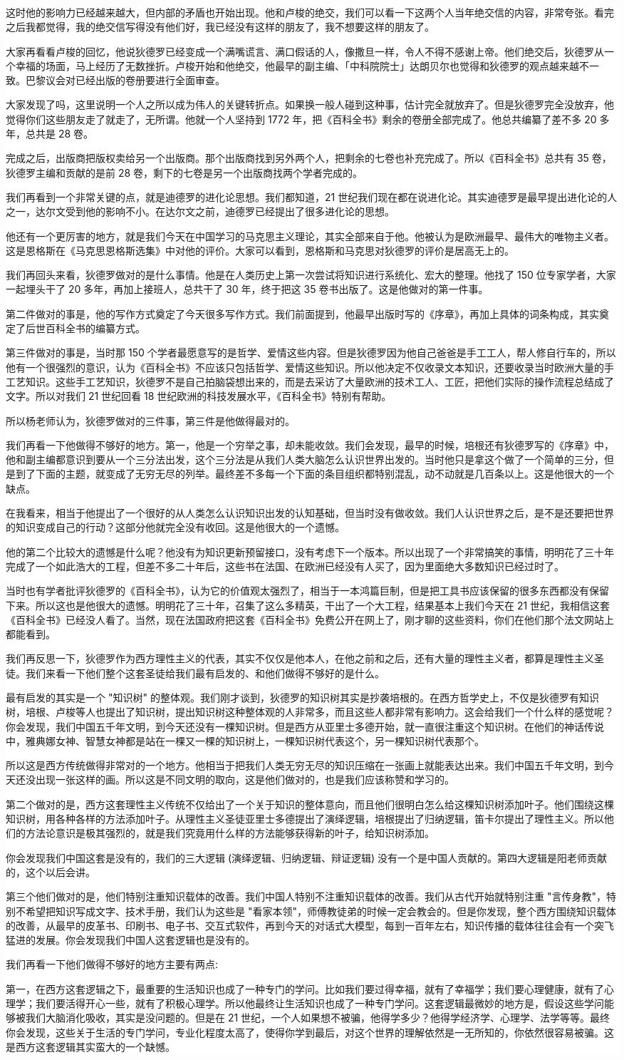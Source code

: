 这时他的影响力已经越来越大，但内部的矛盾也开始出现。他和卢梭的绝交，我们可以看一下这两个人当年绝交信的内容，非常夸张。看完之后我都觉得，我的绝交信写得没有他们好，我已经没有这样的朋友了，我不想要这样的朋友了。

大家再看看卢梭的回忆，他说狄德罗已经变成一个满嘴谎言、满口假话的人，像撒旦一样，令人不得不感谢上帝。他们绝交后，狄德罗从一个幸福的场面，马上经历了无数挫折。卢梭开始和他绝交，他最早的副主编、「中科院院士」达朗贝尔也觉得和狄德罗的观点越来越不一致。巴黎议会对已经出版的卷册要进行全面审查。

大家发现了吗，这里说明一个人之所以成为伟人的关键转折点。如果换一般人碰到这种事，估计完全就放弃了。但是狄德罗完全没放弃，他觉得你们这些朋友走了就走了，无所谓。他就一个人坚持到 1772 年，把《百科全书》剩余的卷册全部完成了。他总共编纂了差不多 20 多年，总共是 28 卷。

完成之后，出版商把版权卖给另一个出版商。那个出版商找到另外两个人，把剩余的七卷也补充完成了。所以《百科全书》总共有 35 卷，狄德罗主编和贡献的是前 28 卷，剩下的七卷是另一个出版商找两个学者完成的。

我们再看到一个非常关键的点，就是迪德罗的进化论思想。我们都知道，21 世纪我们现在都在说进化论。其实迪德罗是最早提出进化论的人之一，达尔文受到他的影响不小。在达尔文之前，迪德罗已经提出了很多进化论的思想。

他还有一个更厉害的地方，就是我们今天在中国学习的马克思主义理论，其实全部来自于他。他被认为是欧洲最早、最伟大的唯物主义者。这是恩格斯在《马克思恩格斯选集》中对他的评价。大家可以看到，恩格斯和马克思对狄德罗的评价是居高无上的。

我们再回头来看，狄德罗做对的是什么事情。他是在人类历史上第一次尝试将知识进行系统化、宏大的整理。他找了 150 位专家学者，大家一起埋头干了 20 多年，再加上接班人，总共干了 30 年，终于把这 35 卷书出版了。这是他做对的第一件事。

第二件做对的事是，他的写作方式奠定了今天很多写作方式。我们前面提到，他最早出版时写的《序章》，再加上具体的词条构成，其实奠定了后世百科全书的编纂方式。

第三件做对的事是，当时那 150 个学者最愿意写的是哲学、爱情这些内容。但是狄德罗因为他自己爸爸是手工工人，帮人修自行车的，所以他有一个很强烈的意识，认为《百科全书》不应该只包括哲学、爱情这些知识。所以他决定不仅收录文本知识，还要收录当时欧洲大量的手工艺知识。这些手工艺知识，狄德罗不是自己拍脑袋想出来的，而是去采访了大量欧洲的技术工人、工匠，把他们实际的操作流程总结成了文字。所以对我们 21 世纪回看 18 世纪欧洲的科技发展水平，《百科全书》特别有帮助。

所以杨老师认为，狄德罗做对的三件事，第三件是他做得最对的。

我们再看一下他做得不够好的地方。第一，他是一个穷举之事，却未能收敛。我们会发现，最早的时候，培根还有狄德罗写的《序章》中，他和副主编都意识到要从一个三分法出发，这个三分法是从我们人类大脑怎么认识世界出发的。当时他只是拿这个做了一个简单的三分，但是到了下面的主题，就变成了无穷无尽的列举。最终差不多每一个下面的条目组织都特别混乱，动不动就是几百条以上。这是他很大的一个缺点。

在我看来，相当于他提出了一个很好的从人类怎么认识知识出发的认知基础，但当时没有做收敛。我们人认识世界之后，是不是还要把世界的知识变成自己的行动？这部分他就完全没有收回。这是他很大的一个遗憾。

他的第二个比较大的遗憾是什么呢？他没有为知识更新预留接口，没有考虑下一个版本。所以出现了一个非常搞笑的事情，明明花了三十年完成了一个如此浩大的工程，但差不多二十年后，这些书在法国、在欧洲已经没有人买了，因为里面绝大多数知识已经过时了。

当时也有学者批评狄德罗的《百科全书》，认为它的价值观太强烈了，相当于一本鸿篇巨制，但是把工具书应该保留的很多东西都没有保留下来。所以这也是他很大的遗憾。明明花了三十年，召集了这么多精英，干出了一个大工程，结果基本上我们今天在 21 世纪，我相信这套《百科全书》已经没人看了。当然，现在法国政府把这套《百科全书》免费公开在网上了，刚才聊的这些资料，你们在他们那个法文网站上都能看到。

我们再反思一下，狄德罗作为西方理性主义的代表，其实不仅仅是他本人，在他之前和之后，还有大量的理性主义者，都算是理性主义圣徒。我们来看一下他们整个这套圣徒给我们最有启发的、和他们做得不够好的是什么。

最有启发的其实是一个 "知识树" 的整体观。我们刚才谈到，狄德罗的知识树其实是抄袭培根的。在西方哲学史上，不仅是狄德罗有知识树，培根、卢梭等人也提出了知识树，提出知识树这种整体观的人非常多，而且这些人都非常有影响力。这会给我们一个什么样的感觉呢？你会发现，我们中国五千年文明，到今天还没有一棵知识树。但是西方从亚里士多德开始，就一直很注重这个知识树。在他们的神话传说中，雅典娜女神、智慧女神都是站在一棵又一棵的知识树上，一棵知识树代表这个，另一棵知识树代表那个。

所以这是西方传统做得非常对的一个地方。他相当于把我们人类无穷无尽的知识压缩在一张画上就能表达出来。我们中国五千年文明，到今天还没出现一张这样的画。所以这是不同文明的取向，这是他们做对的，也是我们应该称赞和学习的。

第二个做对的是，西方这套理性主义传统不仅给出了一个关于知识的整体意向，而且他们很明白怎么给这棵知识树添加叶子。他们围绕这棵知识树，用各种各样的方法添加叶子。从理性主义圣徒亚里士多德提出了演绎逻辑，培根提出了归纳逻辑，笛卡尔提出了理性主义。所以他们的方法论意识是极其强烈的，就是我们究竟用什么样的方法能够获得新的叶子，给知识树添加。

你会发现我们中国这套是没有的，我们的三大逻辑 (演绎逻辑、归纳逻辑、辩证逻辑) 没有一个是中国人贡献的。第四大逻辑是阳老师贡献的，这个以后会讲。

第三个他们做对的是，他们特别注重知识载体的改善。我们中国人特别不注重知识载体的改善。我们从古代开始就特别注重 "言传身教"，特别不希望把知识写成文字、技术手册，我们认为这些是 "看家本领"，师傅教徒弟的时候一定会教会的。但是你发现，整个西方围绕知识载体的改善，从最早的皮革书、印刷书、电子书、交互式软件，再到今天的对话式大模型，每到一百年左右，知识传播的载体往往会有一个突飞猛进的发展。你会发现我们中国人这套逻辑也是没有的。

我们再看一下他们做得不够好的地方主要有两点:

第一，在西方这套逻辑之下，最重要的生活知识也成了一种专门的学问。比如我们要过得幸福，就有了幸福学；我们要心理健康，就有了心理学；我们要活得开心一些，就有了积极心理学。所以他最终让生活知识也成了一种专门学问。这套逻辑最微妙的地方是，假设这些学问能够被我们大脑消化吸收，其实是没问题的。但是在 21 世纪，一个人如果想不被骗，他得学多少？他得学经济学、心理学、法学等等。最终你会发现，这些关于生活的专门学问，专业化程度太高了，使得你学到最后，对这个世界的理解依然是一无所知的，你依然很容易被骗。这是西方这套逻辑其实蛮大的一个缺憾。
